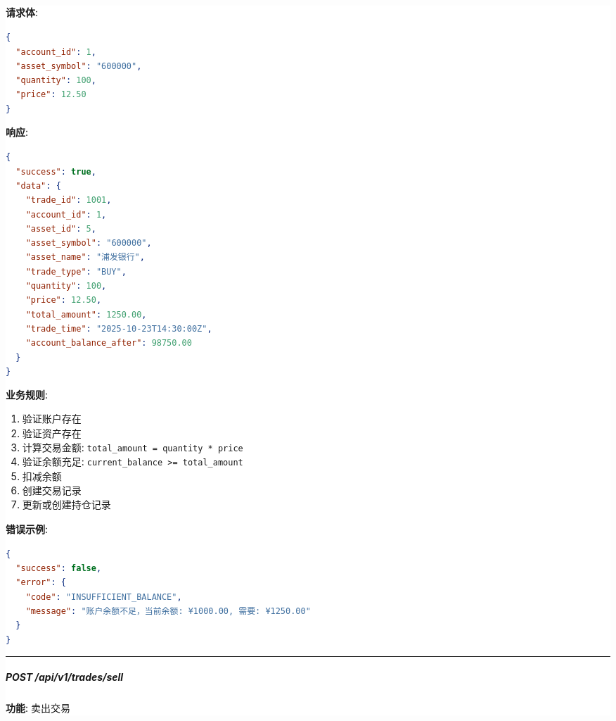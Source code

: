 **请求体**:
```json
{
  "account_id": 1,
  "asset_symbol": "600000",
  "quantity": 100,
  "price": 12.50
}
```

**响应**:
```json
{
  "success": true,
  "data": {
    "trade_id": 1001,
    "account_id": 1,
    "asset_id": 5,
    "asset_symbol": "600000",
    "asset_name": "浦发银行",
    "trade_type": "BUY",
    "quantity": 100,
    "price": 12.50,
    "total_amount": 1250.00,
    "trade_time": "2025-10-23T14:30:00Z",
    "account_balance_after": 98750.00
  }
}
```

**业务规则**:
1. 验证账户存在
2. 验证资产存在
3. 计算交易金额: `total_amount = quantity * price`
4. 验证余额充足: `current_balance >= total_amount`
5. 扣减余额
6. 创建交易记录
7. 更新或创建持仓记录

**错误示例**:
```json
{
  "success": false,
  "error": {
    "code": "INSUFFICIENT_BALANCE",
    "message": "账户余额不足，当前余额: ¥1000.00, 需要: ¥1250.00"
  }
}
```

---

##### POST /api/v1/trades/sell
**功能**: 卖出交易
